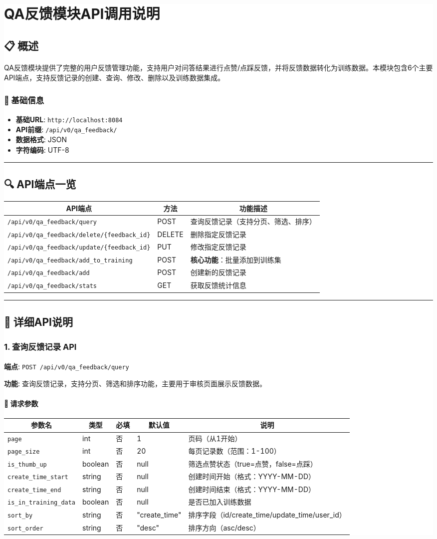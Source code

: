 
# QA反馈模块API调用说明

## 📋 概述

QA反馈模块提供了完整的用户反馈管理功能，支持用户对问答结果进行点赞/点踩反馈，并将反馈数据转化为训练数据。本模块包含6个主要API端点，支持反馈记录的创建、查询、修改、删除以及训练数据集成。

### 🔧 基础信息
- **基础URL**: `http://localhost:8084`
- **API前缀**: `/api/v0/qa_feedback/`
- **数据格式**: JSON
- **字符编码**: UTF-8

---

## 🔍 API端点一览

| API端点 | 方法 | 功能描述 |
|---------|------|----------|
| `/api/v0/qa_feedback/query` | POST | 查询反馈记录（支持分页、筛选、排序） |
| `/api/v0/qa_feedback/delete/{feedback_id}` | DELETE | 删除指定反馈记录 |
| `/api/v0/qa_feedback/update/{feedback_id}` | PUT | 修改指定反馈记录 |
| `/api/v0/qa_feedback/add_to_training` | POST | **核心功能**：批量添加到训练集 |
| `/api/v0/qa_feedback/add` | POST | 创建新的反馈记录 |
| `/api/v0/qa_feedback/stats` | GET | 获取反馈统计信息 |

---

## 📖 详细API说明

### 1. 查询反馈记录 API

**端点**: `POST /api/v0/qa_feedback/query`

**功能**: 查询反馈记录，支持分页、筛选和排序功能，主要用于审核页面展示反馈数据。

#### 📝 请求参数

| 参数名 | 类型 | 必填 | 默认值 | 说明 |
|--------|------|------|--------|------|
| `page` | int | 否 | 1 | 页码（从1开始） |
| `page_size` | int | 否 | 20 | 每页记录数（范围：1-100） |
| `is_thumb_up` | boolean | 否 | null | 筛选点赞状态（true=点赞，false=点踩） |
| `create_time_start` | string | 否 | null | 创建时间开始（格式：YYYY-MM-DD） |
| `create_time_end` | string | 否 | null | 创建时间结束（格式：YYYY-MM-DD） |
| `is_in_training_data` | boolean | 否 | null | 是否已加入训练数据 |
| `sort_by` | string | 否 | "create_time" | 排序字段（id/create_time/update_time/user_id） |
| `sort_order` | string | 否 | "desc" | 排序方向（asc/desc） |
